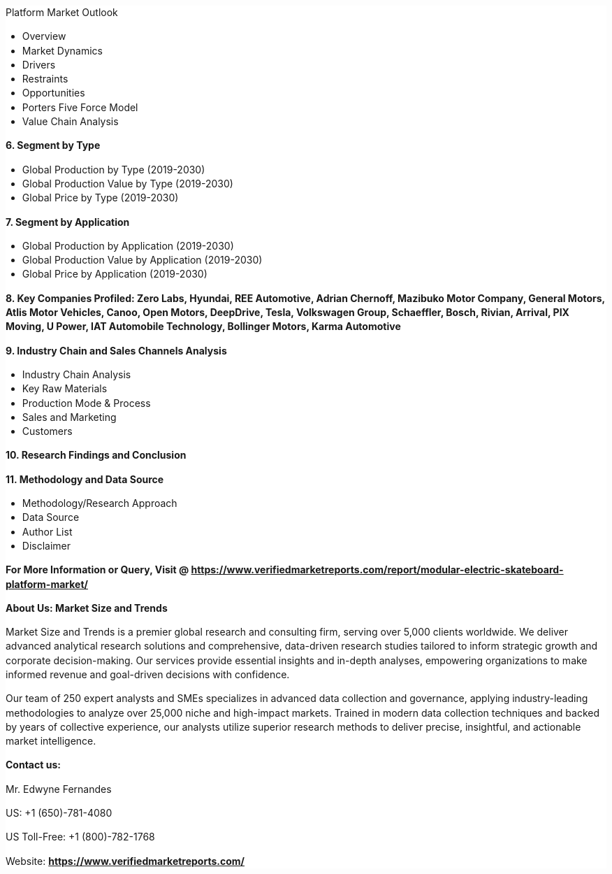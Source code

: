 Platform Market Outlook</strong></p><ul><li>Overview</li><li>Market Dynamics</li><li>Drivers</li><li>Restraints</li><li>Opportunities</li><li>Porters Five Force Model</li><li>Value Chain Analysis&nbsp;</li></ul><p><strong>6. Segment by Type</strong></p><ul><li>Global Production by Type (2019-2030)</li><li>Global Production Value by Type (2019-2030)</li><li>Global Price by Type (2019-2030)</li></ul><p><strong>7. Segment by Application</strong></p><ul><li>Global Production by Application (2019-2030)</li><li>Global Production Value by Application (2019-2030)</li><li>Global Price by Application (2019-2030)</li></ul><p><strong>8. Key Companies Profiled: Zero Labs, Hyundai, REE Automotive, Adrian Chernoff, Mazibuko Motor Company, General Motors, Atlis Motor Vehicles, Canoo, Open Motors, DeepDrive, Tesla, Volkswagen Group, Schaeffler, Bosch, Rivian, Arrival, PIX Moving, U Power, IAT Automobile Technology, Bollinger Motors, Karma Automotive</strong></p><p><strong>9. Industry Chain and Sales Channels Analysis</strong></p><ul><li>Industry Chain Analysis</li><li>Key Raw Materials</li><li>Production Mode &amp; Process</li><li>Sales and Marketing</li><li>Customers</li></ul><p><strong>10. Research Findings and Conclusion</strong></p><p><strong>11. Methodology and Data Source</strong></p><ul><li>Methodology/Research Approach</li><li>Data Source</li><li>Author List</li><li>Disclaimer</li></ul></p><p><strong>For More Information or Query, Visit @ <a href="https://www.verifiedmarketreports.com/report/modular-electric-skateboard-platform-market/">https://www.verifiedmarketreports.com/report/modular-electric-skateboard-platform-market/</a></strong></p><p><strong>About Us: Market Size and Trends</strong></p><p>Market Size and Trends is a premier global research and consulting firm, serving over 5,000 clients worldwide. We deliver advanced analytical research solutions and comprehensive, data-driven research studies tailored to inform strategic growth and corporate decision-making. Our services provide essential insights and in-depth analyses, empowering organizations to make informed revenue and goal-driven decisions with confidence.</p><p>Our team of 250 expert analysts and SMEs specializes in advanced data collection and governance, applying industry-leading methodologies to analyze over 25,000 niche and high-impact markets. Trained in modern data collection techniques and backed by years of collective experience, our analysts utilize superior research methods to deliver precise, insightful, and actionable market intelligence.</p><p><strong>Contact us:</strong></p><p>Mr. Edwyne Fernandes</p><p>US: +1 (650)-781-4080</p><p>US Toll-Free: +1 (800)-782-1768</p><p>Website: <strong><a href="https://www.verifiedmarketreports.com/">https://www.verifiedmarketreports.com/</a></strong></p>
